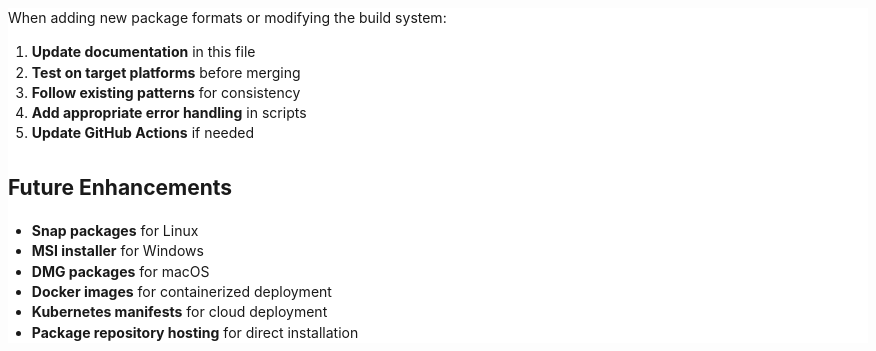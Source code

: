 When adding new package formats or modifying the build system:

1. **Update documentation** in this file
2. **Test on target platforms** before merging
3. **Follow existing patterns** for consistency
4. **Add appropriate error handling** in scripts
5. **Update GitHub Actions** if needed

## Future Enhancements

- **Snap packages** for Linux
- **MSI installer** for Windows
- **DMG packages** for macOS
- **Docker images** for containerized deployment
- **Kubernetes manifests** for cloud deployment
- **Package repository hosting** for direct installation
